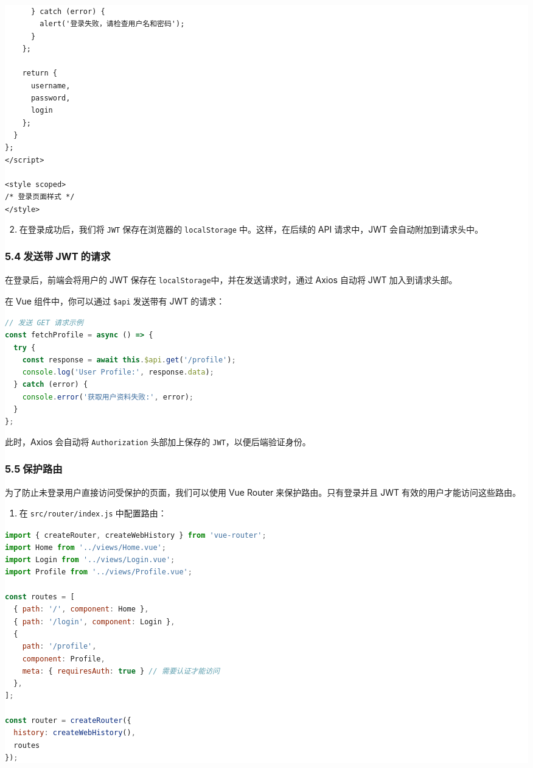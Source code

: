 ```vue
      } catch (error) {
        alert('登录失败，请检查用户名和密码');
      }
    };

    return {
      username,
      password,
      login
    };
  }
};
</script>

<style scoped>
/* 登录页面样式 */
</style>
```

2. 在登录成功后，我们将 `JWT`​ 保存在浏览器的 `localStorage`​ 中。这样，在后续的 API 请求中，JWT 会自动附加到请求头中。

### **5.4 发送带 JWT 的请求**

在登录后，前端会将用户的 JWT 保存在 `localStorage`​ 中，并在发送请求时，通过 Axios 自动将 JWT 加入到请求头部。

在 Vue 组件中，你可以通过 `$api`​ 发送带有 JWT 的请求：

```javascript
// 发送 GET 请求示例
const fetchProfile = async () => {
  try {
    const response = await this.$api.get('/profile');
    console.log('User Profile:', response.data);
  } catch (error) {
    console.error('获取用户资料失败:', error);
  }
};
```

此时，Axios 会自动将 `Authorization`​ 头部加上保存的 `JWT`​，以便后端验证身份。

### **5.5 保护路由**

为了防止未登录用户直接访问受保护的页面，我们可以使用 Vue Router 来保护路由。只有登录并且 JWT 有效的用户才能访问这些路由。

1. 在 `src/router/index.js`​ 中配置路由：

```javascript
import { createRouter, createWebHistory } from 'vue-router';
import Home from '../views/Home.vue';
import Login from '../views/Login.vue';
import Profile from '../views/Profile.vue';

const routes = [
  { path: '/', component: Home },
  { path: '/login', component: Login },
  { 
    path: '/profile', 
    component: Profile, 
    meta: { requiresAuth: true } // 需要认证才能访问
  },
];

const router = createRouter({
  history: createWebHistory(),
  routes
});
```